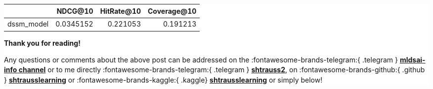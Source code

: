 |            |   NDCG@10 |   HitRate@10 |   Coverage@10 |
|:-----------|----------:|-------------:|--------------:|
| dssm_model | 0.0345152 |     0.221053 |      0.191213 |



**Thank you for reading!**

Any questions or comments about the above post can be addressed on the :fontawesome-brands-telegram:{ .telegram } **[mldsai-info channel](https://t.me/mldsai_info)** or to me directly :fontawesome-brands-telegram:{ .telegram } **[shtrauss2](https://t.me/shtrauss2)**, on :fontawesome-brands-github:{ .github } **[shtrausslearning](https://github.com/shtrausslearning)** or :fontawesome-brands-kaggle:{ .kaggle} **[shtrausslearning](https://kaggle.com/shtrausslearning)** or simply below!
